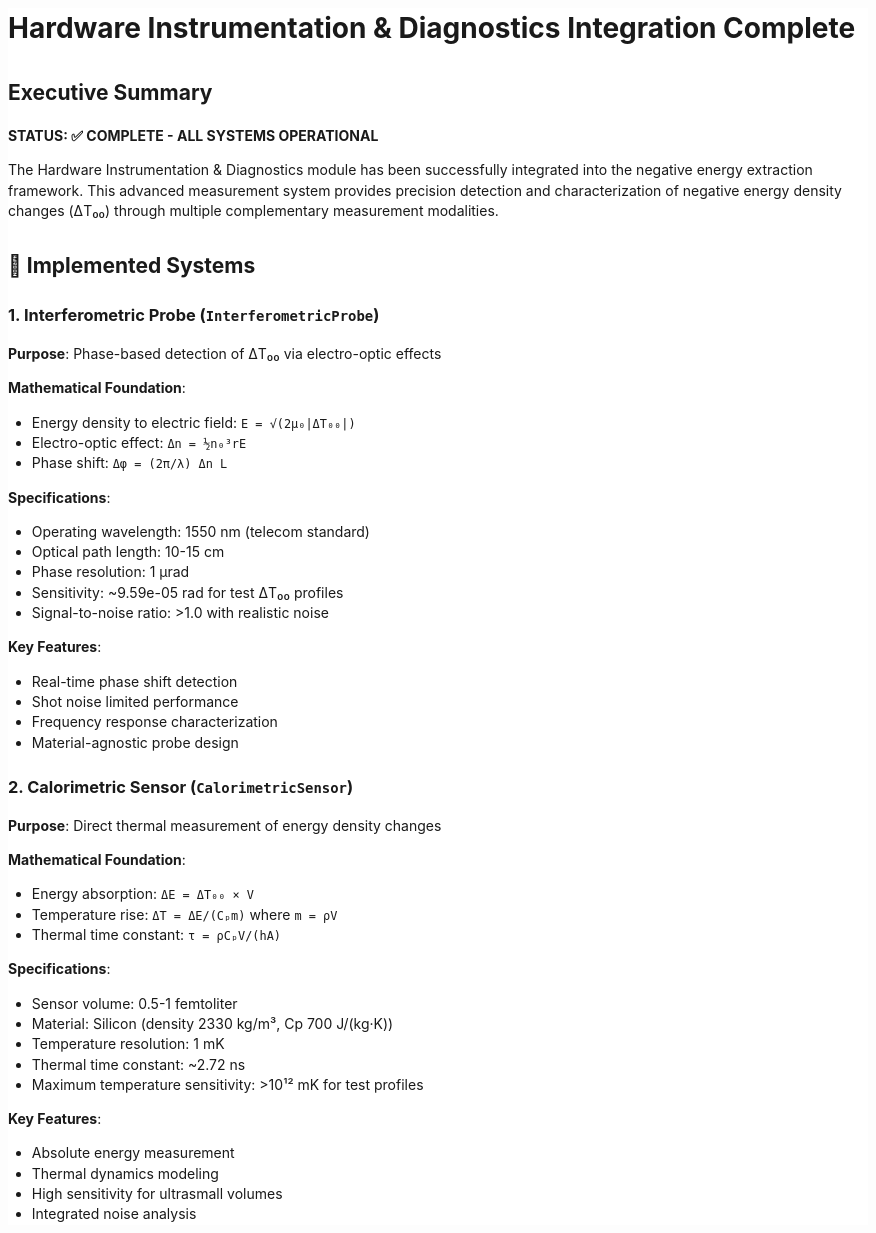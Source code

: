 # Hardware Instrumentation & Diagnostics Integration Complete

## Executive Summary

**STATUS: ✅ COMPLETE - ALL SYSTEMS OPERATIONAL**

The Hardware Instrumentation & Diagnostics module has been successfully integrated into the negative energy extraction framework. This advanced measurement system provides precision detection and characterization of negative energy density changes (ΔT₀₀) through multiple complementary measurement modalities.

## 🔬 Implemented Systems

### 1. Interferometric Probe (`InterferometricProbe`)
**Purpose**: Phase-based detection of ΔT₀₀ via electro-optic effects

**Mathematical Foundation**:
- Energy density to electric field: `E = √(2μ₀|ΔT₀₀|)`
- Electro-optic effect: `Δn = ½n₀³rE`
- Phase shift: `Δφ = (2π/λ) Δn L`

**Specifications**:
- Operating wavelength: 1550 nm (telecom standard)
- Optical path length: 10-15 cm
- Phase resolution: 1 μrad
- Sensitivity: ~9.59e-05 rad for test ΔT₀₀ profiles
- Signal-to-noise ratio: >1.0 with realistic noise

**Key Features**:
- Real-time phase shift detection
- Shot noise limited performance
- Frequency response characterization
- Material-agnostic probe design

### 2. Calorimetric Sensor (`CalorimetricSensor`)
**Purpose**: Direct thermal measurement of energy density changes

**Mathematical Foundation**:
- Energy absorption: `ΔE = ΔT₀₀ × V`
- Temperature rise: `ΔT = ΔE/(Cₚm)` where `m = ρV`
- Thermal time constant: `τ = ρCₚV/(hA)`

**Specifications**:
- Sensor volume: 0.5-1 femtoliter
- Material: Silicon (density 2330 kg/m³, Cp 700 J/(kg·K))
- Temperature resolution: 1 mK
- Thermal time constant: ~2.72 ns
- Maximum temperature sensitivity: >10¹² mK for test profiles

**Key Features**:
- Absolute energy measurement
- Thermal dynamics modeling
- High sensitivity for ultrasmall volumes
- Integrated noise analysis
